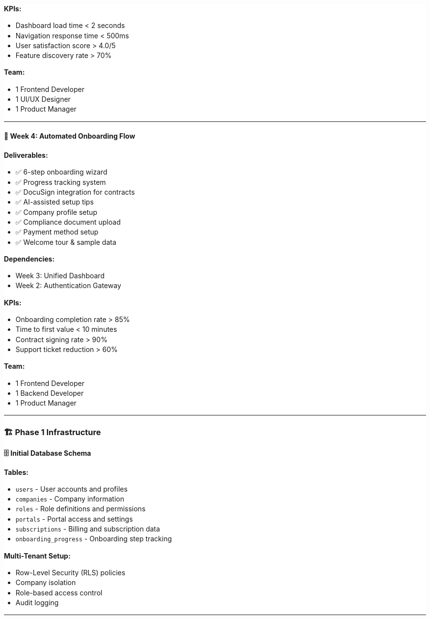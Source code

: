 **KPIs:**
- Dashboard load time < 2 seconds
- Navigation response time < 500ms
- User satisfaction score > 4.0/5
- Feature discovery rate > 70%

**Team:**
- 1 Frontend Developer
- 1 UI/UX Designer
- 1 Product Manager

---

#### **📅 Week 4: Automated Onboarding Flow**
**Deliverables:**
- ✅ 6-step onboarding wizard
- ✅ Progress tracking system
- ✅ DocuSign integration for contracts
- ✅ AI-assisted setup tips
- ✅ Company profile setup
- ✅ Compliance document upload
- ✅ Payment method setup
- ✅ Welcome tour & sample data

**Dependencies:**
- Week 3: Unified Dashboard
- Week 2: Authentication Gateway

**KPIs:**
- Onboarding completion rate > 85%
- Time to first value < 10 minutes
- Contract signing rate > 90%
- Support ticket reduction > 60%

**Team:**
- 1 Frontend Developer
- 1 Backend Developer
- 1 Product Manager

---

### **🏗️ Phase 1 Infrastructure**

#### **🗄️ Initial Database Schema**
**Tables:**
- `users` - User accounts and profiles
- `companies` - Company information
- `roles` - Role definitions and permissions
- `portals` - Portal access and settings
- `subscriptions` - Billing and subscription data
- `onboarding_progress` - Onboarding step tracking

**Multi-Tenant Setup:**
- Row-Level Security (RLS) policies
- Company isolation
- Role-based access control
- Audit logging

---